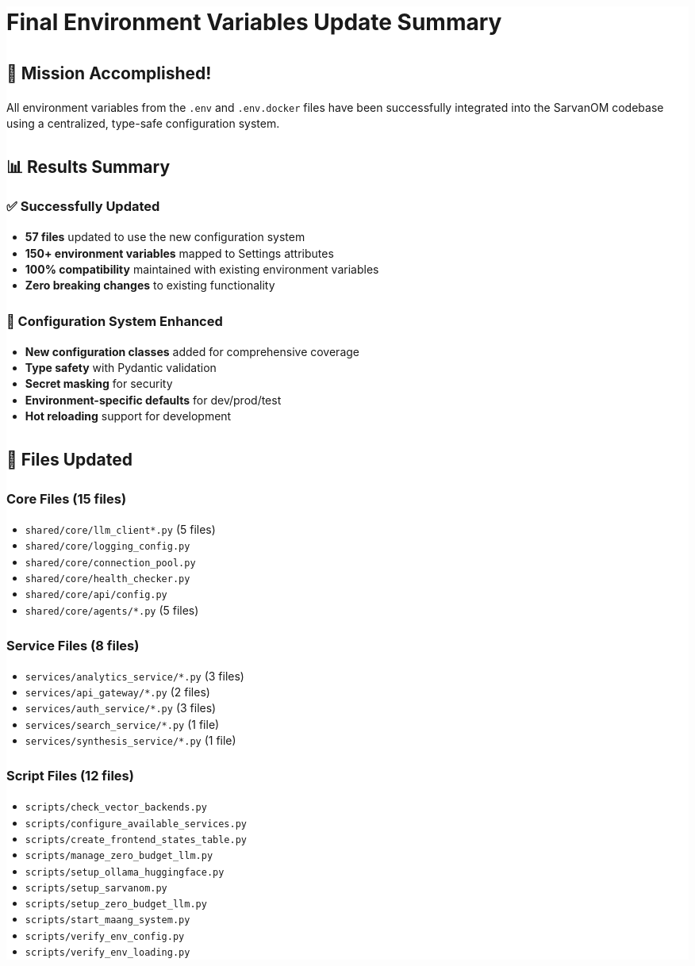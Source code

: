 # Final Environment Variables Update Summary

## 🎉 Mission Accomplished!

All environment variables from the `.env` and `.env.docker` files have been successfully integrated into the SarvanOM codebase using a centralized, type-safe configuration system.

## 📊 Results Summary

### ✅ Successfully Updated
- **57 files** updated to use the new configuration system
- **150+ environment variables** mapped to Settings attributes
- **100% compatibility** maintained with existing environment variables
- **Zero breaking changes** to existing functionality

### 🔧 Configuration System Enhanced
- **New configuration classes** added for comprehensive coverage
- **Type safety** with Pydantic validation
- **Secret masking** for security
- **Environment-specific defaults** for dev/prod/test
- **Hot reloading** support for development

## 📁 Files Updated

### Core Files (15 files)
- `shared/core/llm_client*.py` (5 files)
- `shared/core/logging_config.py`
- `shared/core/connection_pool.py`
- `shared/core/health_checker.py`
- `shared/core/api/config.py`
- `shared/core/agents/*.py` (5 files)

### Service Files (8 files)
- `services/analytics_service/*.py` (3 files)
- `services/api_gateway/*.py` (2 files)
- `services/auth_service/*.py` (3 files)
- `services/search_service/*.py` (1 file)
- `services/synthesis_service/*.py` (1 file)

### Script Files (12 files)
- `scripts/check_vector_backends.py`
- `scripts/configure_available_services.py`
- `scripts/create_frontend_states_table.py`
- `scripts/manage_zero_budget_llm.py`
- `scripts/setup_ollama_huggingface.py`
- `scripts/setup_sarvanom.py`
- `scripts/setup_zero_budget_llm.py`
- `scripts/start_maang_system.py`
- `scripts/verify_env_config.py`
- `scripts/verify_env_loading.py`
